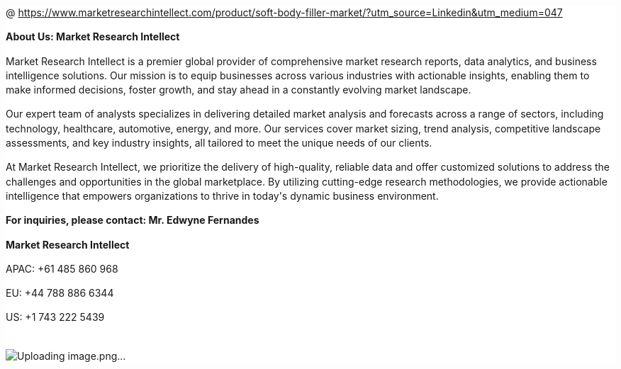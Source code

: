 @</strong>&nbsp;<a href="https://www.marketresearchintellect.com/product/soft-body-filler-market/?utm_source=Linkedin&utm_medium=047">https://www.marketresearchintellect.com/product/soft-body-filler-market/?utm_source=Linkedin&utm_medium=047</a></span></p><p><strong>About Us: Market Research Intellect</strong></p><p>Market Research Intellect is a premier global provider of comprehensive market research reports, data analytics, and business intelligence solutions. Our mission is to equip businesses across various industries with actionable insights, enabling them to make informed decisions, foster growth, and stay ahead in a constantly evolving market landscape.</p><p>Our expert team of analysts specializes in delivering detailed market analysis and forecasts across a range of sectors, including technology, healthcare, automotive, energy, and more. Our services cover market sizing, trend analysis, competitive landscape assessments, and key industry insights, all tailored to meet the unique needs of our clients.</p><p>At Market Research Intellect, we prioritize the delivery of high-quality, reliable data and offer customized solutions to address the challenges and opportunities in the global marketplace. By utilizing cutting-edge research methodologies, we provide actionable intelligence that empowers organizations to thrive in today's dynamic business environment.</p><p><strong>For inquiries, please contact: Mr. Edwyne Fernandes</strong></p><p><strong>Market Research Intellect</strong></p><p>APAC: +61 485 860 968</p><p>EU: +44 788 886 6344</p><p>US: +1 743 222 5439</p></div><div class="article-main__content" data-test-id="publishing-text-block">&nbsp;</div>
![Uploading image.png…]()
